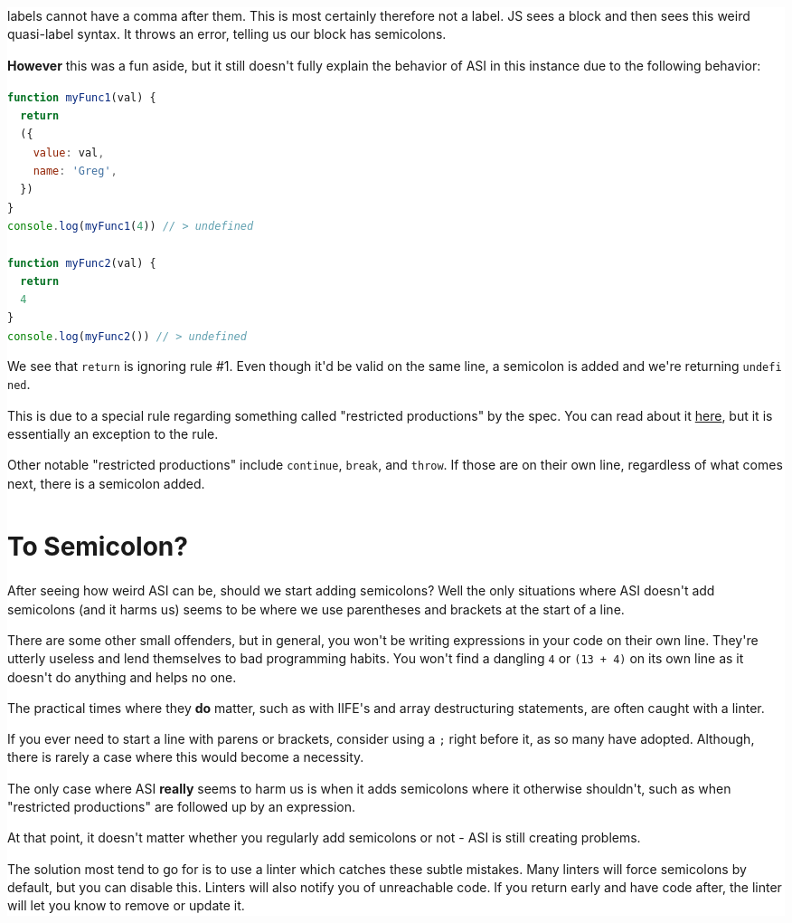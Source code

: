 labels cannot have a comma after them. This is most certainly therefore not a label. JS sees a block and then sees this weird quasi-label syntax. It throws an error, telling us our block has semicolons. 

**However** this was a fun aside, but it still doesn't fully explain the behavior of ASI in this instance due to the following behavior:
```js title="newlined fixed return (runnable)"
function myFunc1(val) {
  return
  ({
    value: val,
    name: 'Greg',
  })
}
console.log(myFunc1(4)) // > undefined

function myFunc2(val) {
  return
  4
}
console.log(myFunc2()) // > undefined
```
We see that `return` is ignoring rule #1. Even though it'd be valid on the same line, a semicolon is added and we're returning `undefined`.

This is due to a special rule regarding something called "restricted productions" by the spec. You can read about it [here](https://www.ecma-international.org/ecma-262/10.0/index.html#prod-asi-rules-ReturnStatement), but it is essentially an exception to the rule. 

Other notable "restricted productions" include `continue`, `break`, and `throw`. If those are on their own line, regardless of what comes next, there is a semicolon added.

# To Semicolon?

After seeing how weird ASI can be, should we start adding semicolons?
Well the only situations where ASI doesn't add semicolons (and it harms us) seems to be where we use parentheses and brackets at the start of a line.

There are some other small offenders, but in general, you won't be writing expressions in your code on their own line. They're utterly useless and lend themselves to bad programming habits. You won't find a dangling `4` or `(13 + 4)` on its own line as it doesn't do anything and helps no one.

The practical times where they **do** matter, such as with IIFE's and array destructuring statements, are often caught with a linter.

If you ever need to start a line with parens or brackets, consider using a `;` right before it, as so many have adopted. Although, there is rarely a case where this would become a necessity.

The only case where ASI **really** seems to harm us is when it adds semicolons where it otherwise shouldn't, such as when "restricted productions" are followed up by an expression. 

At that point, it doesn't matter whether you regularly add semicolons or not - ASI is still creating problems. 

The solution most tend to go for is to use a linter which catches these subtle mistakes. Many linters will force semicolons by default, but you can disable this. Linters will also notify you of unreachable code. If you return early and have code after, the linter will let you know to remove or update it.

